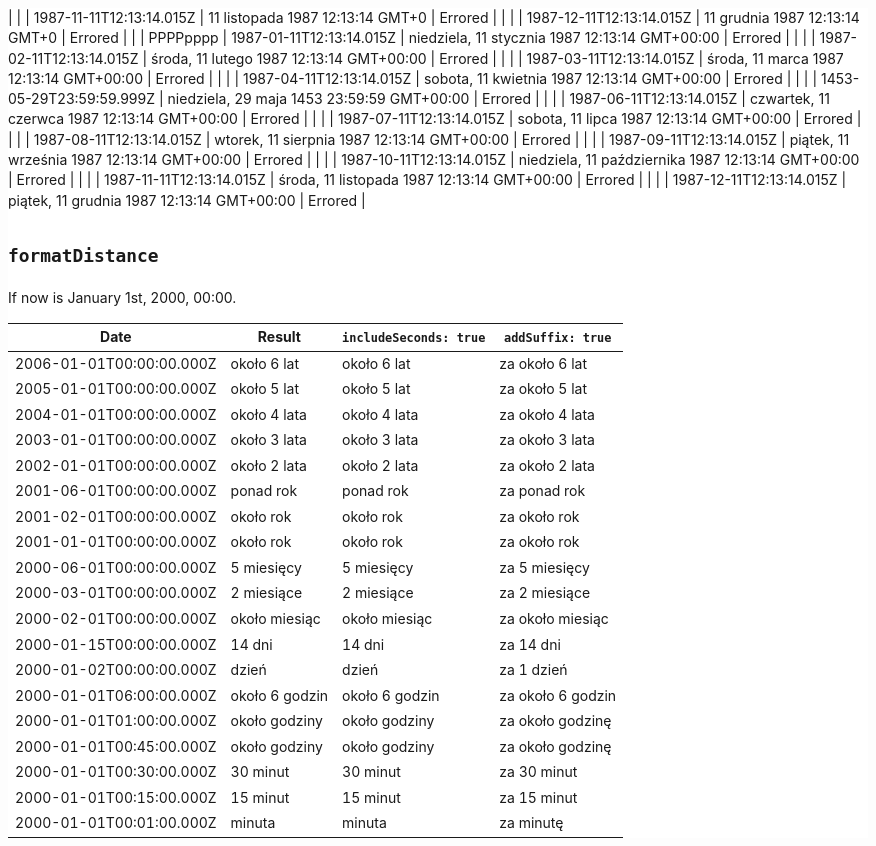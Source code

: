 |                                 |              | 1987-11-11T12:13:14.015Z | 11 listopada 1987 12:13:14 GMT+0                   | Errored                  |
|                                 |              | 1987-12-11T12:13:14.015Z | 11 grudnia 1987 12:13:14 GMT+0                     | Errored                  |
|                                 | PPPPpppp     | 1987-01-11T12:13:14.015Z | niedziela, 11 stycznia 1987 12:13:14 GMT+00:00     | Errored                  |
|                                 |              | 1987-02-11T12:13:14.015Z | środa, 11 lutego 1987 12:13:14 GMT+00:00           | Errored                  |
|                                 |              | 1987-03-11T12:13:14.015Z | środa, 11 marca 1987 12:13:14 GMT+00:00            | Errored                  |
|                                 |              | 1987-04-11T12:13:14.015Z | sobota, 11 kwietnia 1987 12:13:14 GMT+00:00        | Errored                  |
|                                 |              | 1453-05-29T23:59:59.999Z | niedziela, 29 maja 1453 23:59:59 GMT+00:00         | Errored                  |
|                                 |              | 1987-06-11T12:13:14.015Z | czwartek, 11 czerwca 1987 12:13:14 GMT+00:00       | Errored                  |
|                                 |              | 1987-07-11T12:13:14.015Z | sobota, 11 lipca 1987 12:13:14 GMT+00:00           | Errored                  |
|                                 |              | 1987-08-11T12:13:14.015Z | wtorek, 11 sierpnia 1987 12:13:14 GMT+00:00        | Errored                  |
|                                 |              | 1987-09-11T12:13:14.015Z | piątek, 11 września 1987 12:13:14 GMT+00:00        | Errored                  |
|                                 |              | 1987-10-11T12:13:14.015Z | niedziela, 11 października 1987 12:13:14 GMT+00:00 | Errored                  |
|                                 |              | 1987-11-11T12:13:14.015Z | środa, 11 listopada 1987 12:13:14 GMT+00:00        | Errored                  |
|                                 |              | 1987-12-11T12:13:14.015Z | piątek, 11 grudnia 1987 12:13:14 GMT+00:00         | Errored                  |

## `formatDistance`

If now is January 1st, 2000, 00:00.

| Date                     | Result           | `includeSeconds: true` | `addSuffix: true`     |
| ------------------------ | ---------------- | ---------------------- | --------------------- |
| 2006-01-01T00:00:00.000Z | około 6 lat      | około 6 lat            | za około 6 lat        |
| 2005-01-01T00:00:00.000Z | około 5 lat      | około 5 lat            | za około 5 lat        |
| 2004-01-01T00:00:00.000Z | około 4 lata     | około 4 lata           | za około 4 lata       |
| 2003-01-01T00:00:00.000Z | około 3 lata     | około 3 lata           | za około 3 lata       |
| 2002-01-01T00:00:00.000Z | około 2 lata     | około 2 lata           | za około 2 lata       |
| 2001-06-01T00:00:00.000Z | ponad rok        | ponad rok              | za ponad rok          |
| 2001-02-01T00:00:00.000Z | około rok        | około rok              | za około rok          |
| 2001-01-01T00:00:00.000Z | około rok        | około rok              | za około rok          |
| 2000-06-01T00:00:00.000Z | 5 miesięcy       | 5 miesięcy             | za 5 miesięcy         |
| 2000-03-01T00:00:00.000Z | 2 miesiące       | 2 miesiące             | za 2 miesiące         |
| 2000-02-01T00:00:00.000Z | około miesiąc    | około miesiąc          | za około miesiąc      |
| 2000-01-15T00:00:00.000Z | 14 dni           | 14 dni                 | za 14 dni             |
| 2000-01-02T00:00:00.000Z | dzień            | dzień                  | za 1 dzień            |
| 2000-01-01T06:00:00.000Z | około 6 godzin   | około 6 godzin         | za około 6 godzin     |
| 2000-01-01T01:00:00.000Z | około godziny    | około godziny          | za około godzinę      |
| 2000-01-01T00:45:00.000Z | około godziny    | około godziny          | za około godzinę      |
| 2000-01-01T00:30:00.000Z | 30 minut         | 30 minut               | za 30 minut           |
| 2000-01-01T00:15:00.000Z | 15 minut         | 15 minut               | za 15 minut           |
| 2000-01-01T00:01:00.000Z | minuta           | minuta                 | za minutę             |